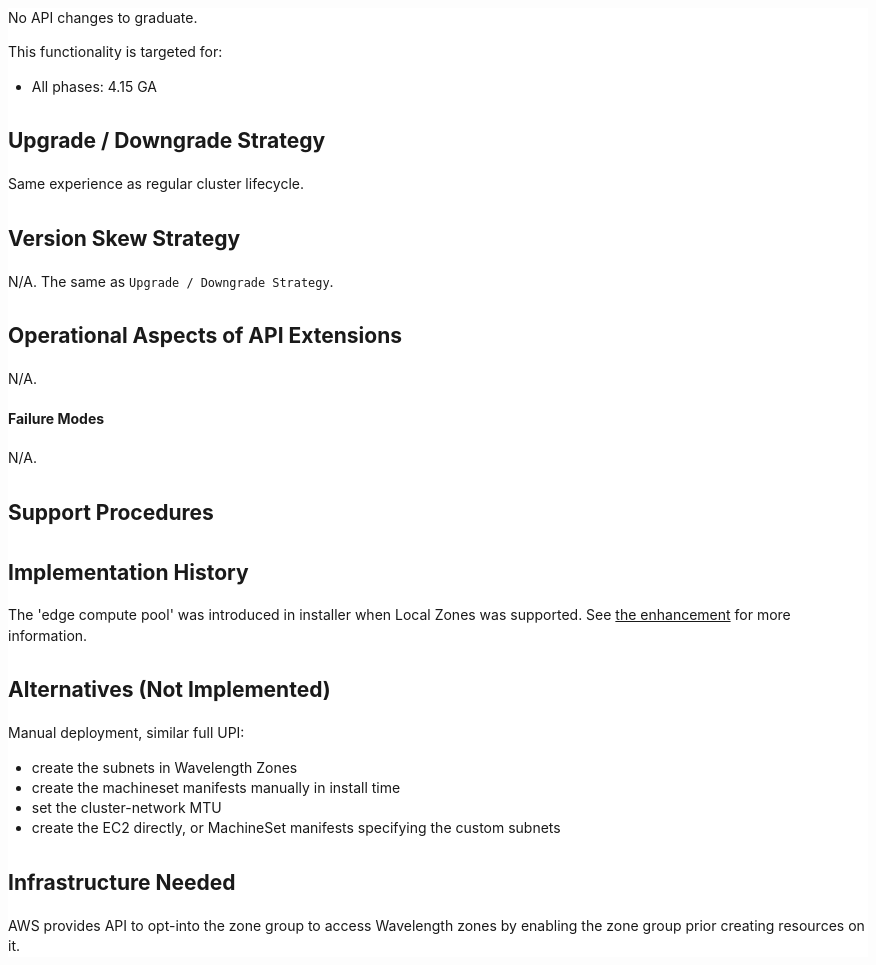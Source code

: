 No API changes to graduate.

This functionality is targeted for:

- All phases: 4.15 GA

## Upgrade / Downgrade Strategy

Same experience as regular cluster lifecycle.

## Version Skew Strategy

N/A. The same as `Upgrade / Downgrade Strategy`.

## Operational Aspects of API Extensions

N/A.

#### Failure Modes

N/A.

## Support Procedures
## Implementation History

The 'edge compute pool' was introduced in installer when Local Zones was supported.
See [the enhancement](https://github.com/openshift/enhancements/blob/master/enhancements/installer/aws-custom-edge-machineset-local-zones.md) for more information.

## Alternatives (Not Implemented)

Manual deployment, similar full UPI:
- create the subnets in Wavelength Zones
- create the machineset manifests manually in install time
- set the cluster-network MTU
- create the EC2 directly, or MachineSet manifests specifying the custom subnets

## Infrastructure Needed

AWS provides API to opt-into the zone group to access Wavelength zones
by enabling the zone group prior creating resources on it.
